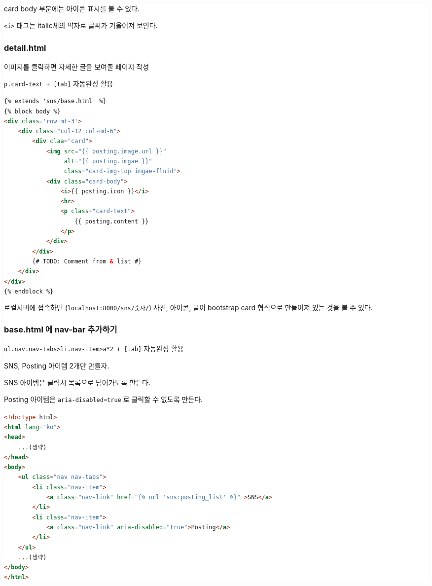

card body 부분에는 아이콘 표시를 볼 수 있다.

`<i>` 태그는 italic체의 약자로 글씨가 기울어져 보인다.



### detail.html

이미지를 클릭하면 자세한 글을 보여줄 페이지 작성

`p.card-text + [tab]` 자동완성 활용

```html
{% extends 'sns/base.html' %}
{% block body %}
<div class='row mt-3'>
    <div class="col-12 col-md-6">
        <div claa="card">
            <img src="{{ posting.image.url }}"
                 alt="{{ posting.imgae }}"
                 class="card-img-top imgae-fluid">
            <div class="card-body">
                <i>{{ posting.icon }}</i>
                <hr>
                <p class="card-text">
                    {{ posting.content }}
                </p>
            </div>
        </div>
        {# TODO: Comment from & list #}
    </div>
</div>
{% endblock %}
```

로컬서버에 접속하면 (`localhost:8000/sns/숫자/`) 사진, 아이콘, 글이 bootstrap card 형식으로 만들어져 있는 것을 볼 수 있다.



### base.html 에 nav-bar 추가하기

`ul.nav.nav-tabs>li.nav-item>a*2 + [tab]` 자동완성 활용

SNS, Posting 아이템 2개만 만들자.

SNS 아이템은 클릭시 목록으로 넘어가도록 만든다.

Posting 아이템은 `aria-disabled=true` 로 클릭할 수 없도록 만든다.

```html
<!doctype html>
<html lang="ko">
<head>
    ...(생략)
</head>
<body>
    <ul class="nav nav-tabs">
        <li class="nav-item">
            <a class="nav-link" href="{% url 'sns:posting_list' %}" >SNS</a>
        </li>
        <li class="nav-item">
            <a class="nav-link" aria-disabled="true">Posting</a>
        </li>
    </ul>
    ...(생략)
</body>
</html>
```

